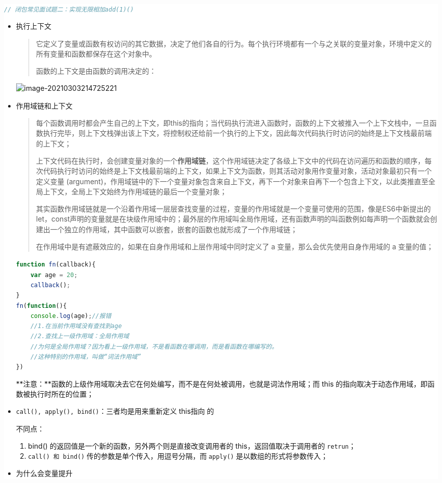   ````js
  // 闭包常见面试题二：实现无限相加add(1)()
  ````

  

  

- 执行上下文

  >它定义了变量或函数有权访问的其它数据，决定了他们各自的行为。每个执行环境都有一个与之关联的变量对象，环境中定义的所有变量和函数都保存在这个对象中。
  >
  >函数的上下文是由函数的调用决定的：

  ![image-20210303214725221](image-20210303214725221.png)

  

- 作用域链和上下文

  >每个函数调用时都会产生自己的上下文，即this的指向；当代码执行流进入函数时，函数的上下文被推入一个上下文栈中，一旦函数执行完毕，则上下文栈弹出该上下文，将控制权还给前一个执行的上下文，因此每次代码执行时访问的始终是上下文栈最前端的上下文；
  >
  >上下文代码在执行时，会创建变量对象的一个**作用域链**，这个作用域链决定了各级上下文中的代码在访问遍历和函数的顺序，每次代码执行时访问的始终是上下文栈最前端的上下文，如果上下文为函数，则其活动对象用作变量对象，活动对象最初只有一个定义变量 (argument)，作用域链中的下一个变量对象包含来自上下文，再下一个对象来自再下一个包含上下文，以此类推直至全局上下文，全局上下文始终为作用域链的最后一个变量对象；
  >
  >其实函数作用域链就是一个沿着作用域一层层查找变量的过程，变量的作用域就是一个变量可使用的范围，像是ES6中新提出的let，const声明的变量就是在块级作用域中的；最外层的作用域叫全局作用域，还有函数声明的叫函数例如每声明一个函数就会创建出一个独立的作用域，其中函数可以嵌套，嵌套的函数也就形成了一个作用域链；
  >
  >在作用域中是有遮蔽效应的，如果在自身作用域和上层作用域中同时定义了 a 变量，那么会优先使用自身作用域的 a 变量的值；

  ````js
  function fn(callback){
      var age = 20;
      callback();
  }
  fn(function(){
      console.log(age);//报错
      //1.在当前作用域没有查找到age
      //2.查找上一级作用域：全局作用域
      //为何是全局作用域？因为看上一级作用域，不是看函数在哪调用，而是看函数在哪编写的。
      //这种特别的作用域，叫做“词法作用域”
  })
  ````

  **注意：**函数的上级作用域取决去它在何处编写，而不是在何处被调用，也就是词法作用域；而 this 的指向取决于动态作用域，即函数被执行时所在的位置；

  

- `call(), apply(), bind()`：三者均是用来重新定义 this指向 的

  不同点：

  1. bind() 的返回值是一个新的函数，另外两个则是直接改变调用者的 this，返回值取决于调用者的 `retrun`；
  2. `call() 和 bind()` 传的参数是单个传入，用逗号分隔，而 `apply()`  是以数组的形式将参数传入；

  

- 为什么会变量提升
